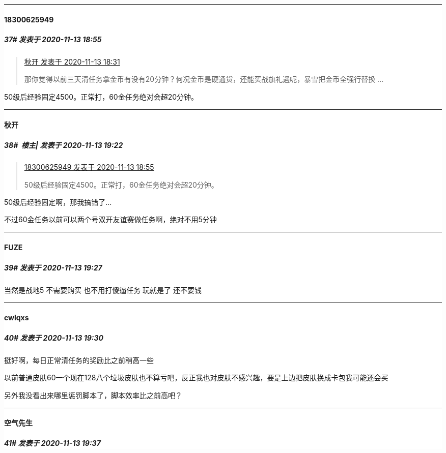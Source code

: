 
-----

####  18300625949  
##### 37#       发表于 2020-11-13 18:55


<blockquote><a href="httphttps://bbs.saraba1st.com/2b/forum.php?mod=redirect&amp;goto=findpost&amp;pid=49384003&amp;ptid=1971982" target="_blank">秋开 发表于 2020-11-13 18:31</a>

那你觉得以前三天清任务拿金币有没有20分钟？何况金币是硬通货，还能买战旗礼遇呢，暴雪把金币全强行替换 ...</blockquote>
50级后经验固定4500。正常打，60金任务绝对会超20分钟。


-----

####  秋开  
##### 38#         楼主| 发表于 2020-11-13 19:22


<blockquote><a href="httphttps://bbs.saraba1st.com/2b/forum.php?mod=redirect&amp;goto=findpost&amp;pid=49384258&amp;ptid=1971982" target="_blank">18300625949 发表于 2020-11-13 18:55</a>

50级后经验固定4500。正常打，60金任务绝对会超20分钟。</blockquote>
50级后经验固定啊，那我搞错了...


不过60金任务以前可以两个号双开友谊赛做任务啊，绝对不用5分钟


-----

####  FUZE  
##### 39#       发表于 2020-11-13 19:27


当然是战地5
不需要购买 也不用打傻逼任务
玩就是了
还不要钱


-----

####  cwlqxs  
##### 40#       发表于 2020-11-13 19:30


挺好啊，每日正常清任务的奖励比之前稍高一些

以前普通皮肤60一个现在128八个垃圾皮肤也不算亏吧，反正我也对皮肤不感兴趣，要是上边把皮肤换成卡包我可能还会买

另外我没看出来哪里惩罚脚本了，脚本效率比之前高吧？


-----

####  空气先生  
##### 41#       发表于 2020-11-13 19:37
